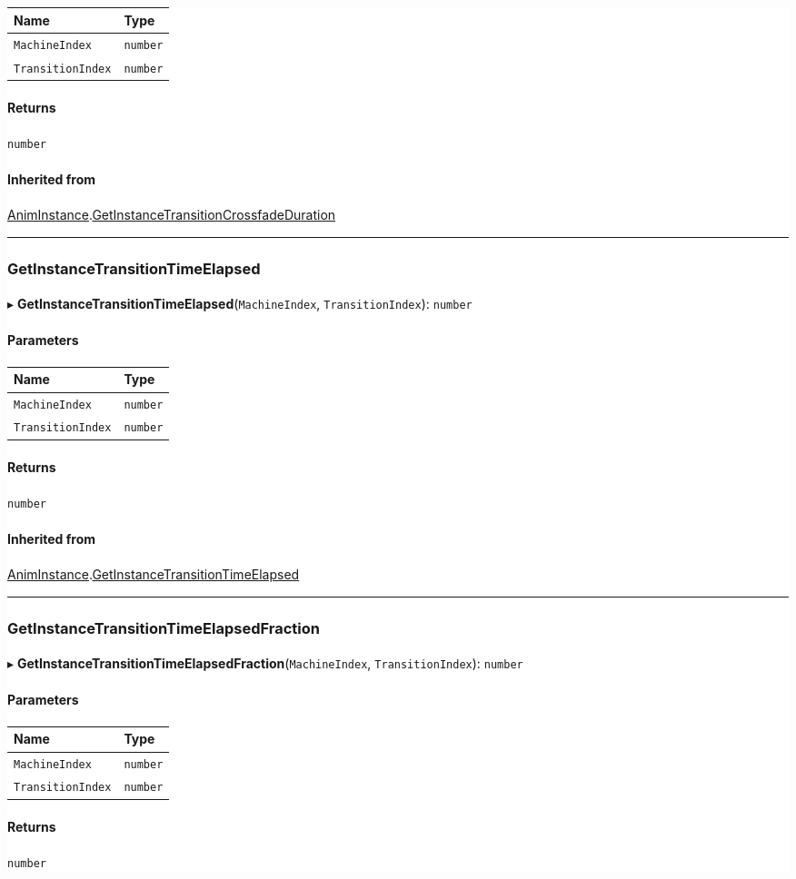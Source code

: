 | Name | Type |
| :------ | :------ |
| `MachineIndex` | `number` |
| `TransitionIndex` | `number` |

#### Returns

`number`

#### Inherited from

[AnimInstance](ue_ue.AnimInstance.md).[GetInstanceTransitionCrossfadeDuration](ue_ue.AnimInstance.md#getinstancetransitioncrossfadeduration)

___

### GetInstanceTransitionTimeElapsed

▸ **GetInstanceTransitionTimeElapsed**(`MachineIndex`, `TransitionIndex`): `number`

#### Parameters

| Name | Type |
| :------ | :------ |
| `MachineIndex` | `number` |
| `TransitionIndex` | `number` |

#### Returns

`number`

#### Inherited from

[AnimInstance](ue_ue.AnimInstance.md).[GetInstanceTransitionTimeElapsed](ue_ue.AnimInstance.md#getinstancetransitiontimeelapsed)

___

### GetInstanceTransitionTimeElapsedFraction

▸ **GetInstanceTransitionTimeElapsedFraction**(`MachineIndex`, `TransitionIndex`): `number`

#### Parameters

| Name | Type |
| :------ | :------ |
| `MachineIndex` | `number` |
| `TransitionIndex` | `number` |

#### Returns

`number`
